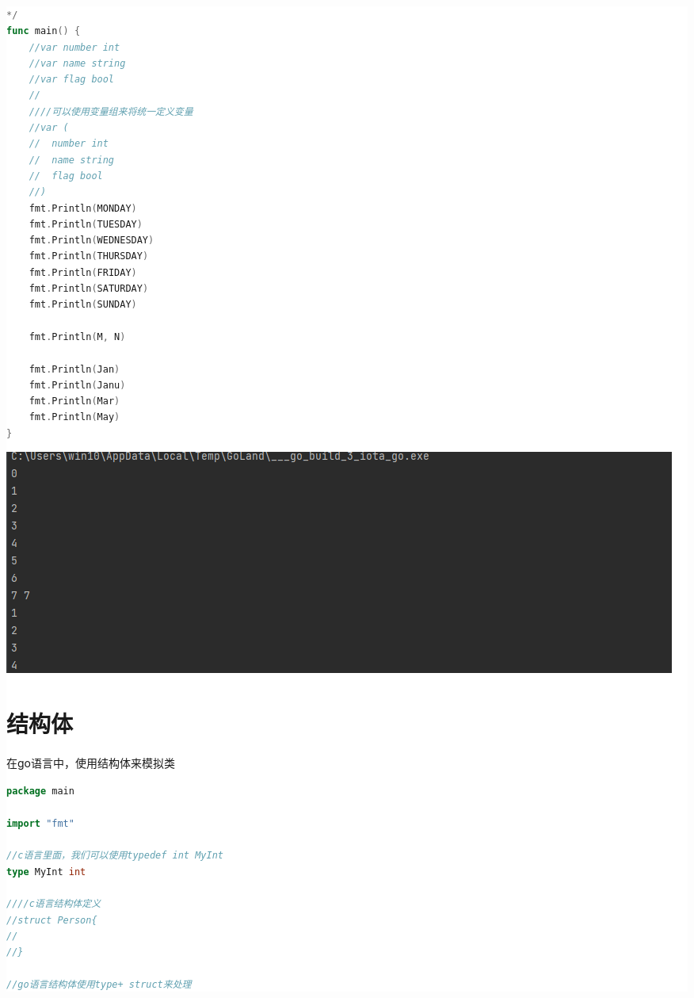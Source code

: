 ```go
*/
func main() {
	//var number int
	//var name string
	//var flag bool
	//
	////可以使用变量组来将统一定义变量
	//var (
	//	number int
	//	name string
	//	flag bool
	//)
	fmt.Println(MONDAY)
	fmt.Println(TUESDAY)
	fmt.Println(WEDNESDAY)
	fmt.Println(THURSDAY)
	fmt.Println(FRIDAY)
	fmt.Println(SATURDAY)
	fmt.Println(SUNDAY)

	fmt.Println(M, N)

	fmt.Println(Jan)
	fmt.Println(Janu)
	fmt.Println(Mar)
	fmt.Println(May)
}

```
![img.png](img/9.png)

# **结构体**

在go语言中，使用结构体来模拟类
```go
package main

import "fmt"

//c语言里面，我们可以使用typedef int MyInt
type MyInt int

////c语言结构体定义
//struct Person{
//
//}

//go语言结构体使用type+ struct来处理
```